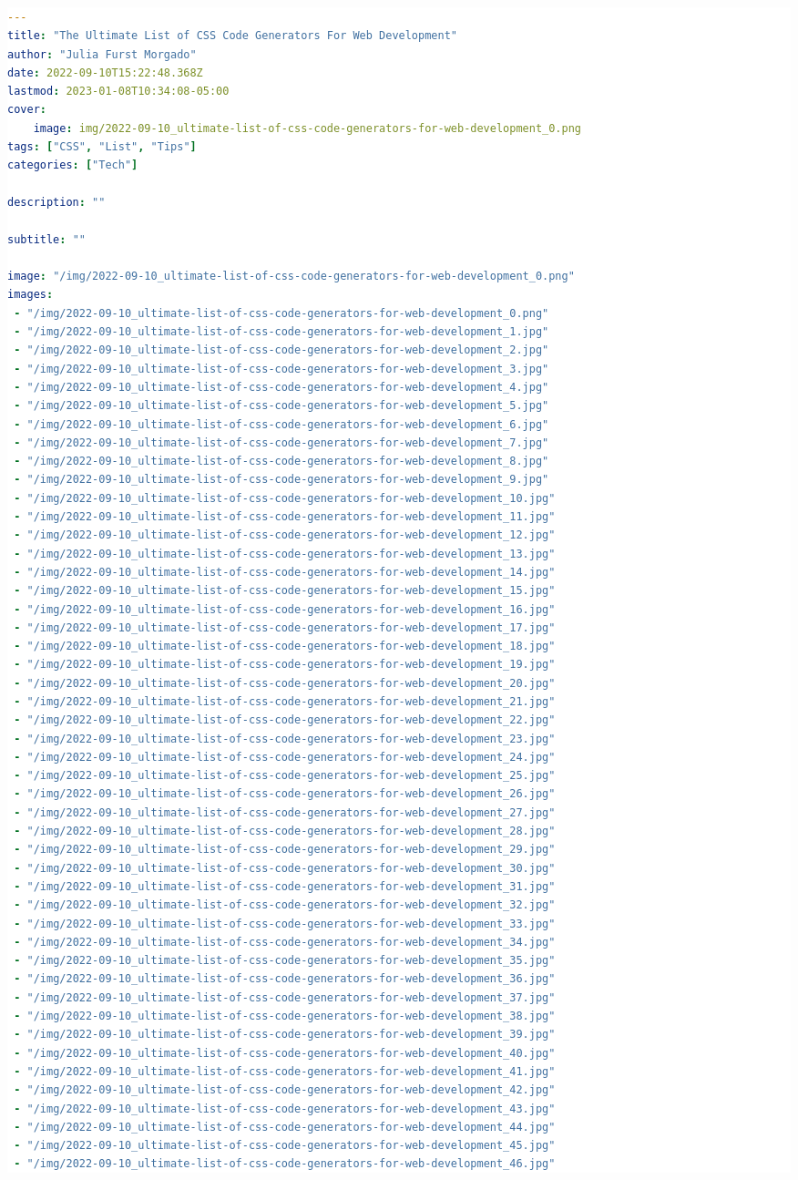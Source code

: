```yaml
---
title: "The Ultimate List of CSS Code Generators For Web Development"
author: "Julia Furst Morgado"
date: 2022-09-10T15:22:48.368Z
lastmod: 2023-01-08T10:34:08-05:00
cover:
    image: img/2022-09-10_ultimate-list-of-css-code-generators-for-web-development_0.png
tags: ["CSS", "List", "Tips"]
categories: ["Tech"]

description: ""

subtitle: ""

image: "/img/2022-09-10_ultimate-list-of-css-code-generators-for-web-development_0.png" 
images:
 - "/img/2022-09-10_ultimate-list-of-css-code-generators-for-web-development_0.png"
 - "/img/2022-09-10_ultimate-list-of-css-code-generators-for-web-development_1.jpg"
 - "/img/2022-09-10_ultimate-list-of-css-code-generators-for-web-development_2.jpg"
 - "/img/2022-09-10_ultimate-list-of-css-code-generators-for-web-development_3.jpg"
 - "/img/2022-09-10_ultimate-list-of-css-code-generators-for-web-development_4.jpg"
 - "/img/2022-09-10_ultimate-list-of-css-code-generators-for-web-development_5.jpg"
 - "/img/2022-09-10_ultimate-list-of-css-code-generators-for-web-development_6.jpg"
 - "/img/2022-09-10_ultimate-list-of-css-code-generators-for-web-development_7.jpg"
 - "/img/2022-09-10_ultimate-list-of-css-code-generators-for-web-development_8.jpg"
 - "/img/2022-09-10_ultimate-list-of-css-code-generators-for-web-development_9.jpg"
 - "/img/2022-09-10_ultimate-list-of-css-code-generators-for-web-development_10.jpg"
 - "/img/2022-09-10_ultimate-list-of-css-code-generators-for-web-development_11.jpg"
 - "/img/2022-09-10_ultimate-list-of-css-code-generators-for-web-development_12.jpg"
 - "/img/2022-09-10_ultimate-list-of-css-code-generators-for-web-development_13.jpg"
 - "/img/2022-09-10_ultimate-list-of-css-code-generators-for-web-development_14.jpg"
 - "/img/2022-09-10_ultimate-list-of-css-code-generators-for-web-development_15.jpg"
 - "/img/2022-09-10_ultimate-list-of-css-code-generators-for-web-development_16.jpg"
 - "/img/2022-09-10_ultimate-list-of-css-code-generators-for-web-development_17.jpg"
 - "/img/2022-09-10_ultimate-list-of-css-code-generators-for-web-development_18.jpg"
 - "/img/2022-09-10_ultimate-list-of-css-code-generators-for-web-development_19.jpg"
 - "/img/2022-09-10_ultimate-list-of-css-code-generators-for-web-development_20.jpg"
 - "/img/2022-09-10_ultimate-list-of-css-code-generators-for-web-development_21.jpg"
 - "/img/2022-09-10_ultimate-list-of-css-code-generators-for-web-development_22.jpg"
 - "/img/2022-09-10_ultimate-list-of-css-code-generators-for-web-development_23.jpg"
 - "/img/2022-09-10_ultimate-list-of-css-code-generators-for-web-development_24.jpg"
 - "/img/2022-09-10_ultimate-list-of-css-code-generators-for-web-development_25.jpg"
 - "/img/2022-09-10_ultimate-list-of-css-code-generators-for-web-development_26.jpg"
 - "/img/2022-09-10_ultimate-list-of-css-code-generators-for-web-development_27.jpg"
 - "/img/2022-09-10_ultimate-list-of-css-code-generators-for-web-development_28.jpg"
 - "/img/2022-09-10_ultimate-list-of-css-code-generators-for-web-development_29.jpg"
 - "/img/2022-09-10_ultimate-list-of-css-code-generators-for-web-development_30.jpg"
 - "/img/2022-09-10_ultimate-list-of-css-code-generators-for-web-development_31.jpg"
 - "/img/2022-09-10_ultimate-list-of-css-code-generators-for-web-development_32.jpg"
 - "/img/2022-09-10_ultimate-list-of-css-code-generators-for-web-development_33.jpg"
 - "/img/2022-09-10_ultimate-list-of-css-code-generators-for-web-development_34.jpg"
 - "/img/2022-09-10_ultimate-list-of-css-code-generators-for-web-development_35.jpg"
 - "/img/2022-09-10_ultimate-list-of-css-code-generators-for-web-development_36.jpg"
 - "/img/2022-09-10_ultimate-list-of-css-code-generators-for-web-development_37.jpg"
 - "/img/2022-09-10_ultimate-list-of-css-code-generators-for-web-development_38.jpg"
 - "/img/2022-09-10_ultimate-list-of-css-code-generators-for-web-development_39.jpg"
 - "/img/2022-09-10_ultimate-list-of-css-code-generators-for-web-development_40.jpg"
 - "/img/2022-09-10_ultimate-list-of-css-code-generators-for-web-development_41.jpg"
 - "/img/2022-09-10_ultimate-list-of-css-code-generators-for-web-development_42.jpg"
 - "/img/2022-09-10_ultimate-list-of-css-code-generators-for-web-development_43.jpg"
 - "/img/2022-09-10_ultimate-list-of-css-code-generators-for-web-development_44.jpg"
 - "/img/2022-09-10_ultimate-list-of-css-code-generators-for-web-development_45.jpg"
 - "/img/2022-09-10_ultimate-list-of-css-code-generators-for-web-development_46.jpg"
```